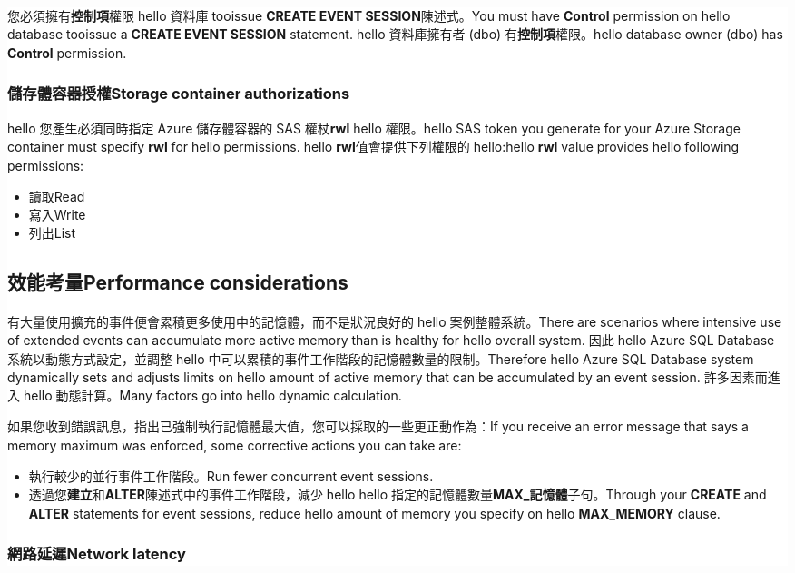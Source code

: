 <span data-ttu-id="993a2-194">您必須擁有**控制項**權限 hello 資料庫 tooissue **CREATE EVENT SESSION**陳述式。</span><span class="sxs-lookup"><span data-stu-id="993a2-194">You must have **Control** permission on hello database tooissue a **CREATE EVENT SESSION** statement.</span></span> <span data-ttu-id="993a2-195">hello 資料庫擁有者 (dbo) 有**控制項**權限。</span><span class="sxs-lookup"><span data-stu-id="993a2-195">hello database owner (dbo) has **Control** permission.</span></span>

### <a name="storage-container-authorizations"></a><span data-ttu-id="993a2-196">儲存體容器授權</span><span class="sxs-lookup"><span data-stu-id="993a2-196">Storage container authorizations</span></span>

<span data-ttu-id="993a2-197">hello 您產生必須同時指定 Azure 儲存體容器的 SAS 權杖**rwl** hello 權限。</span><span class="sxs-lookup"><span data-stu-id="993a2-197">hello SAS token you generate for your Azure Storage container must specify **rwl** for hello permissions.</span></span> <span data-ttu-id="993a2-198">hello **rwl**值會提供下列權限的 hello:</span><span class="sxs-lookup"><span data-stu-id="993a2-198">hello **rwl** value provides hello following permissions:</span></span>

- <span data-ttu-id="993a2-199">讀取</span><span class="sxs-lookup"><span data-stu-id="993a2-199">Read</span></span>
- <span data-ttu-id="993a2-200">寫入</span><span class="sxs-lookup"><span data-stu-id="993a2-200">Write</span></span>
- <span data-ttu-id="993a2-201">列出</span><span class="sxs-lookup"><span data-stu-id="993a2-201">List</span></span>

## <a name="performance-considerations"></a><span data-ttu-id="993a2-202">效能考量</span><span class="sxs-lookup"><span data-stu-id="993a2-202">Performance considerations</span></span>

<span data-ttu-id="993a2-203">有大量使用擴充的事件便會累積更多使用中的記憶體，而不是狀況良好的 hello 案例整體系統。</span><span class="sxs-lookup"><span data-stu-id="993a2-203">There are scenarios where intensive use of extended events can accumulate more active memory than is healthy for hello overall system.</span></span> <span data-ttu-id="993a2-204">因此 hello Azure SQL Database 系統以動態方式設定，並調整 hello 中可以累積的事件工作階段的記憶體數量的限制。</span><span class="sxs-lookup"><span data-stu-id="993a2-204">Therefore hello Azure SQL Database system dynamically sets and adjusts limits on hello amount of active memory that can be accumulated by an event session.</span></span> <span data-ttu-id="993a2-205">許多因素而進入 hello 動態計算。</span><span class="sxs-lookup"><span data-stu-id="993a2-205">Many factors go into hello dynamic calculation.</span></span>

<span data-ttu-id="993a2-206">如果您收到錯誤訊息，指出已強制執行記憶體最大值，您可以採取的一些更正動作為：</span><span class="sxs-lookup"><span data-stu-id="993a2-206">If you receive an error message that says a memory maximum was enforced, some corrective actions you can take are:</span></span>

- <span data-ttu-id="993a2-207">執行較少的並行事件工作階段。</span><span class="sxs-lookup"><span data-stu-id="993a2-207">Run fewer concurrent event sessions.</span></span>
- <span data-ttu-id="993a2-208">透過您**建立**和**ALTER**陳述式中的事件工作階段，減少 hello hello 指定的記憶體數量**MAX\_記憶體**子句。</span><span class="sxs-lookup"><span data-stu-id="993a2-208">Through your **CREATE** and **ALTER** statements for event sessions, reduce hello amount of memory you specify on hello **MAX\_MEMORY** clause.</span></span>

### <a name="network-latency"></a><span data-ttu-id="993a2-209">網路延遲</span><span class="sxs-lookup"><span data-stu-id="993a2-209">Network latency</span></span>
